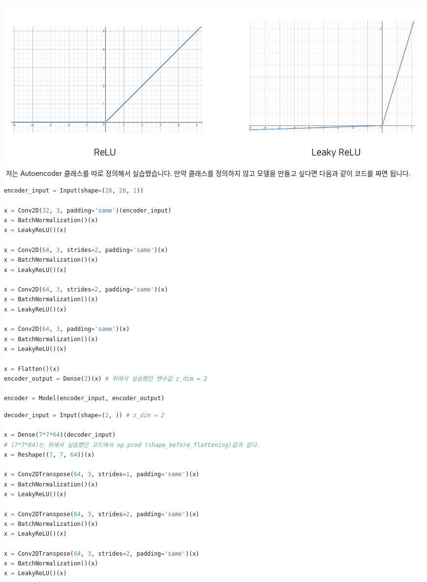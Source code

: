 ![img6](../assets/images/post-VAE/img6.png)
<br/>
&nbsp;저는 Autoencoder 클래스를 따로 정의해서 실습했습니다. 만약 클래스를 정의하지 않고 모델을 만들고 싶다면 다음과 같이 코드를 짜면 됩니다.

```python
encoder_input = Input(shape=(28, 28, 1))

x = Conv2D(32, 3, padding='same')(encoder_input) 
x = BatchNormalization()(x)
x = LeakyReLU()(x) 

x = Conv2D(64, 3, strides=2, padding='same')(x)
x = BatchNormalization()(x) 
x = LeakyReLU()(x) 

x = Conv2D(64, 3, strides=2, padding='same')(x)
x = BatchNormalization()(x)
x = LeakyReLU()(x)

x = Conv2D(64, 3, padding='same')(x)
x = BatchNormalization()(x)
x = LeakyReLU()(x)

x = Flatten()(x)
encoder_output = Dense(2)(x) # 위에서 실습했던 변수값 z_dim = 2

encoder = Model(encoder_input, encoder_output)
```
```python
decoder_input = Input(shape=(2, )) # z_dim = 2

x = Dense(7*7*64)(decoder_input) 
# (7*7*64)는 위에서 실습했던 코드에서 np.prod (shape_before_flattening)값과 같다.
x = Reshape((7, 7, 64))(x)

x = Conv2DTranspose(64, 3, strides=1, padding='same')(x)
x = BatchNormalization()(x)
x = LeakyReLU()(x)

x = Conv2DTranspose(64, 3, strides=2, padding='same')(x)
x = BatchNormalization()(x)
x = LeakyReLU()(x)

x = Conv2DTranspose(64, 3, strides=2, padding='same')(x)
x = BatchNormalization()(x)
x = LeakyReLU()(x)

```